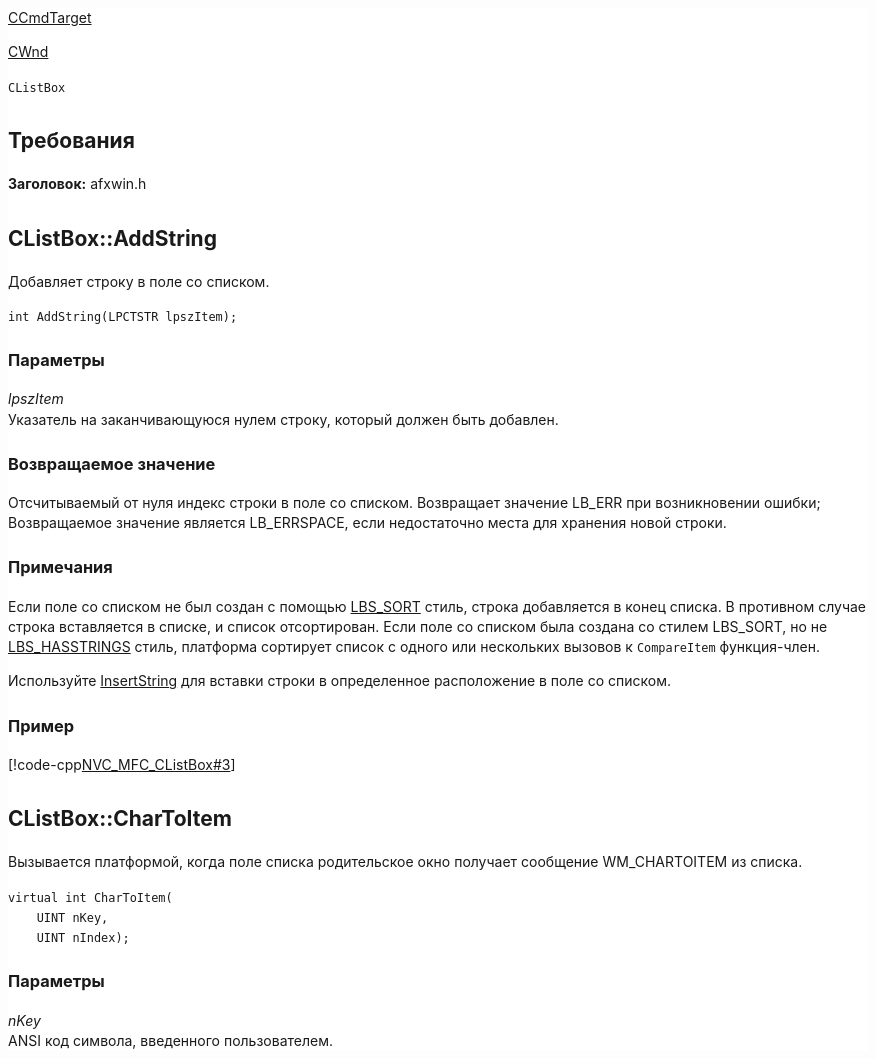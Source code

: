  [CCmdTarget](../../mfc/reference/ccmdtarget-class.md)  
  
 [CWnd](../../mfc/reference/cwnd-class.md)  
  
 `CListBox`  
  
## <a name="requirements"></a>Требования  
 **Заголовок:** afxwin.h  
  
##  <a name="addstring"></a>  CListBox::AddString  
 Добавляет строку в поле со списком.  
  
```  
int AddString(LPCTSTR lpszItem);
```  
  
### <a name="parameters"></a>Параметры  
 *lpszItem*  
 Указатель на заканчивающуюся нулем строку, который должен быть добавлен.  
  
### <a name="return-value"></a>Возвращаемое значение  
 Отсчитываемый от нуля индекс строки в поле со списком. Возвращает значение LB_ERR при возникновении ошибки; Возвращаемое значение является LB_ERRSPACE, если недостаточно места для хранения новой строки.  
  
### <a name="remarks"></a>Примечания  
 Если поле со списком не был создан с помощью [LBS_SORT](../../mfc/reference/styles-used-by-mfc.md#list-box-styles) стиль, строка добавляется в конец списка. В противном случае строка вставляется в списке, и список отсортирован. Если поле со списком была создана со стилем LBS_SORT, но не [LBS_HASSTRINGS](../../mfc/reference/styles-used-by-mfc.md#list-box-styles) стиль, платформа сортирует список с одного или нескольких вызовов к `CompareItem` функция-член.  
  
 Используйте [InsertString](#insertstring) для вставки строки в определенное расположение в поле со списком.  
  
### <a name="example"></a>Пример  
 [!code-cpp[NVC_MFC_CListBox#3](../../mfc/codesnippet/cpp/clistbox-class_1.cpp)]  
  
##  <a name="chartoitem"></a>  CListBox::CharToItem  
 Вызывается платформой, когда поле списка родительское окно получает сообщение WM_CHARTOITEM из списка.  
  
```  
virtual int CharToItem(
    UINT nKey,  
    UINT nIndex);
```  
  
### <a name="parameters"></a>Параметры  
 *nKey*  
 ANSI код символа, введенного пользователем.  
  